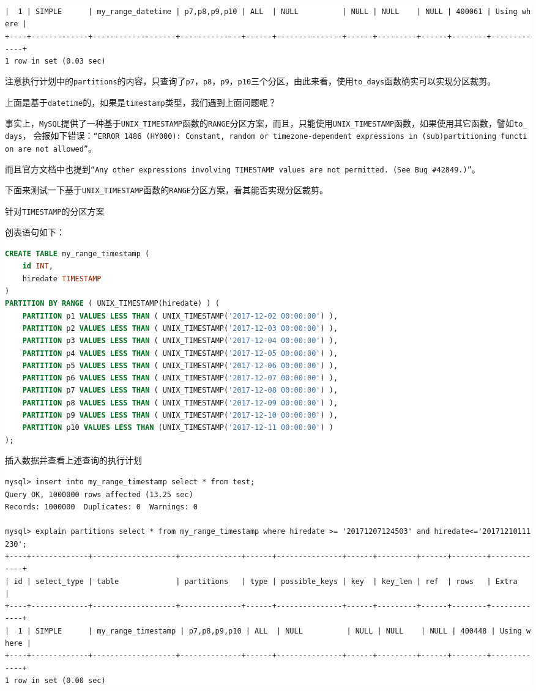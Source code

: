 ```shell
|  1 | SIMPLE      | my_range_datetime | p7,p8,p9,p10 | ALL  | NULL          | NULL | NULL    | NULL | 400061 | Using where |
+----+-------------+-------------------+--------------+------+---------------+------+---------+------+--------+-------------+
1 row in set (0.03 sec)
```

注意执行计划中的`partitions`的内容，只查询了`p7`，`p8`，`p9`，`p10`三个分区，由此来看，使用`to_days`函数确实可以实现分区裁剪。

上面是基于`datetime`的，如果是`timestamp`类型，我们遇到上面问题呢？

事实上，`MySQL`提供了一种基于`UNIX_TIMESTAMP`函数的`RANGE`分区方案，而且，只能使用`UNIX_TIMESTAMP`函数，如果使用其它函数，譬如`to_days`，
会报如下错误：`“ERROR 1486 (HY000): Constant, random or timezone-dependent expressions in (sub)partitioning function are not allowed”`。

而且官方文档中也提到`“Any other expressions involving TIMESTAMP values are not permitted. (See Bug #42849.)”`。

下面来测试一下基于`UNIX_TIMESTAMP`函数的`RANGE`分区方案，看其能否实现分区裁剪。

针对`TIMESTAMP`的分区方案

创表语句如下：

```sql
CREATE TABLE my_range_timestamp (
    id INT,
    hiredate TIMESTAMP
)
PARTITION BY RANGE ( UNIX_TIMESTAMP(hiredate) ) (
    PARTITION p1 VALUES LESS THAN ( UNIX_TIMESTAMP('2017-12-02 00:00:00') ),
    PARTITION p2 VALUES LESS THAN ( UNIX_TIMESTAMP('2017-12-03 00:00:00') ),
    PARTITION p3 VALUES LESS THAN ( UNIX_TIMESTAMP('2017-12-04 00:00:00') ),
    PARTITION p4 VALUES LESS THAN ( UNIX_TIMESTAMP('2017-12-05 00:00:00') ),
    PARTITION p5 VALUES LESS THAN ( UNIX_TIMESTAMP('2017-12-06 00:00:00') ),
    PARTITION p6 VALUES LESS THAN ( UNIX_TIMESTAMP('2017-12-07 00:00:00') ),
    PARTITION p7 VALUES LESS THAN ( UNIX_TIMESTAMP('2017-12-08 00:00:00') ),
    PARTITION p8 VALUES LESS THAN ( UNIX_TIMESTAMP('2017-12-09 00:00:00') ),
    PARTITION p9 VALUES LESS THAN ( UNIX_TIMESTAMP('2017-12-10 00:00:00') ),
    PARTITION p10 VALUES LESS THAN (UNIX_TIMESTAMP('2017-12-11 00:00:00') )
);
```

插入数据并查看上述查询的执行计划

```shell
mysql> insert into my_range_timestamp select * from test;
Query OK, 1000000 rows affected (13.25 sec)
Records: 1000000  Duplicates: 0  Warnings: 0

mysql> explain partitions select * from my_range_timestamp where hiredate >= '20171207124503' and hiredate<='20171210111230';
+----+-------------+-------------------+--------------+------+---------------+------+---------+------+--------+-------------+
| id | select_type | table             | partitions   | type | possible_keys | key  | key_len | ref  | rows   | Extra       |
+----+-------------+-------------------+--------------+------+---------------+------+---------+------+--------+-------------+
|  1 | SIMPLE      | my_range_timestamp | p7,p8,p9,p10 | ALL  | NULL          | NULL | NULL    | NULL | 400448 | Using where |
+----+-------------+-------------------+--------------+------+---------------+------+---------+------+--------+-------------+
1 row in set (0.00 sec)
```
